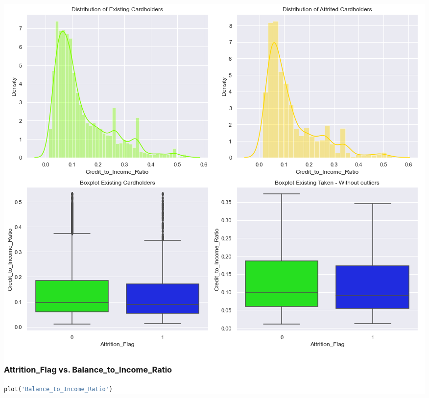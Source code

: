 ![png](output_195_0.png)
    


### Attrition_Flag vs. Balance_to_Income_Ratio


```python
plot('Balance_to_Income_Ratio')
```


    